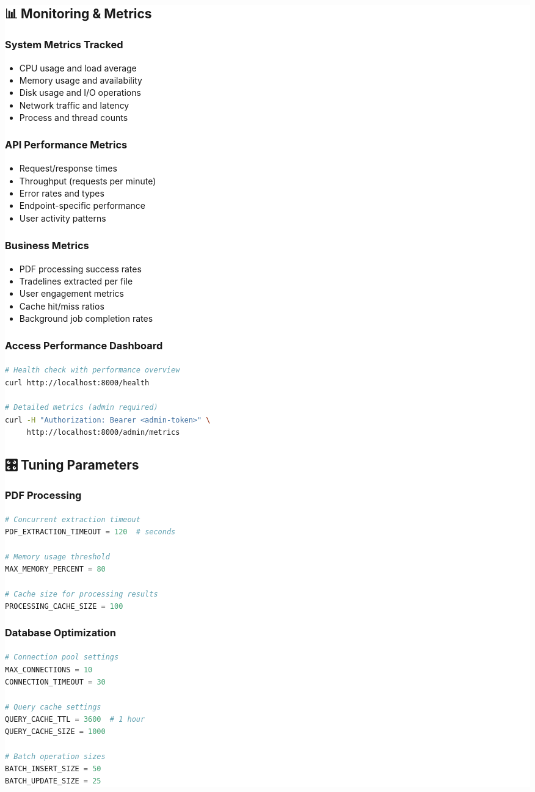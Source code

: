 ## 📊 **Monitoring & Metrics**

### **System Metrics Tracked**
- CPU usage and load average
- Memory usage and availability
- Disk usage and I/O operations
- Network traffic and latency
- Process and thread counts

### **API Performance Metrics**
- Request/response times
- Throughput (requests per minute)
- Error rates and types
- Endpoint-specific performance
- User activity patterns

### **Business Metrics**
- PDF processing success rates
- Tradelines extracted per file
- User engagement metrics
- Cache hit/miss ratios
- Background job completion rates

### **Access Performance Dashboard**
```bash
# Health check with performance overview
curl http://localhost:8000/health

# Detailed metrics (admin required)
curl -H "Authorization: Bearer <admin-token>" \
     http://localhost:8000/admin/metrics
```

## 🎛️ **Tuning Parameters**

### **PDF Processing**
```python
# Concurrent extraction timeout
PDF_EXTRACTION_TIMEOUT = 120  # seconds

# Memory usage threshold
MAX_MEMORY_PERCENT = 80

# Cache size for processing results
PROCESSING_CACHE_SIZE = 100
```

### **Database Optimization**
```python
# Connection pool settings
MAX_CONNECTIONS = 10
CONNECTION_TIMEOUT = 30

# Query cache settings
QUERY_CACHE_TTL = 3600  # 1 hour
QUERY_CACHE_SIZE = 1000

# Batch operation sizes
BATCH_INSERT_SIZE = 50
BATCH_UPDATE_SIZE = 25
```
